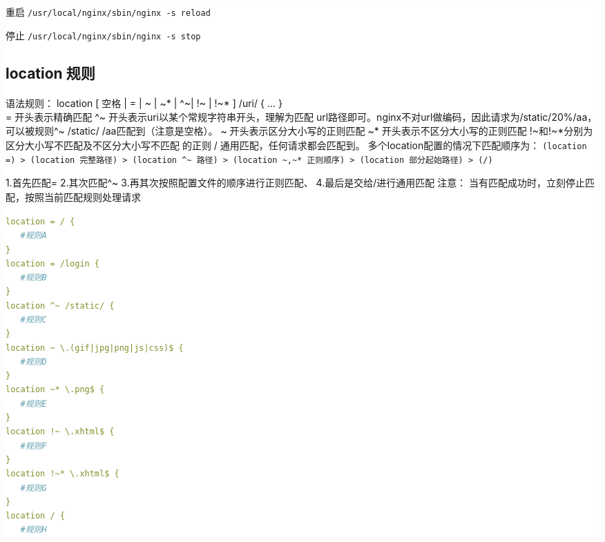 重启
`/usr/local/nginx/sbin/nginx -s reload`

停止
 `/usr/local/nginx/sbin/nginx -s stop`


## location 规则
语法规则： location  [ 空格 | = | ~ | ~* | ^~| !~ | !~* ]     /uri/ 
            { … }  
= 开头表示精确匹配
^~ 开头表示uri以某个常规字符串开头，理解为匹配 url路径即可。nginx不对url做编码，因此请求为/static/20%/aa，可以被规则^~ /static/ /aa匹配到（注意是空格）。
~ 开头表示区分大小写的正则匹配
~*  开头表示不区分大小写的正则匹配
!~和!~*分别为区分大小写不匹配及不区分大小写不匹配 的正则
/ 通用匹配，任何请求都会匹配到。
多个location配置的情况下匹配顺序为：
`(location =) > (location 完整路径) > (location ^~ 路径) > (location ~,~* 正则顺序) > (location 部分起始路径) > (/)`  

1.首先匹配=
2.其次匹配^~
3.再其次按照配置文件的顺序进行正则匹配、
4.最后是交给/进行通用匹配
注意：
当有匹配成功时，立刻停止匹配，按照当前匹配规则处理请求

```yaml
location = / {
   #规则A
}
location = /login {
   #规则B
}
location ^~ /static/ {
   #规则C
}
location ~ \.(gif|jpg|png|js|css)$ {
   #规则D
}
location ~* \.png$ {
   #规则E
}
location !~ \.xhtml$ {
   #规则F
}
location !~* \.xhtml$ {
   #规则G
}
location / {
   #规则H

```
